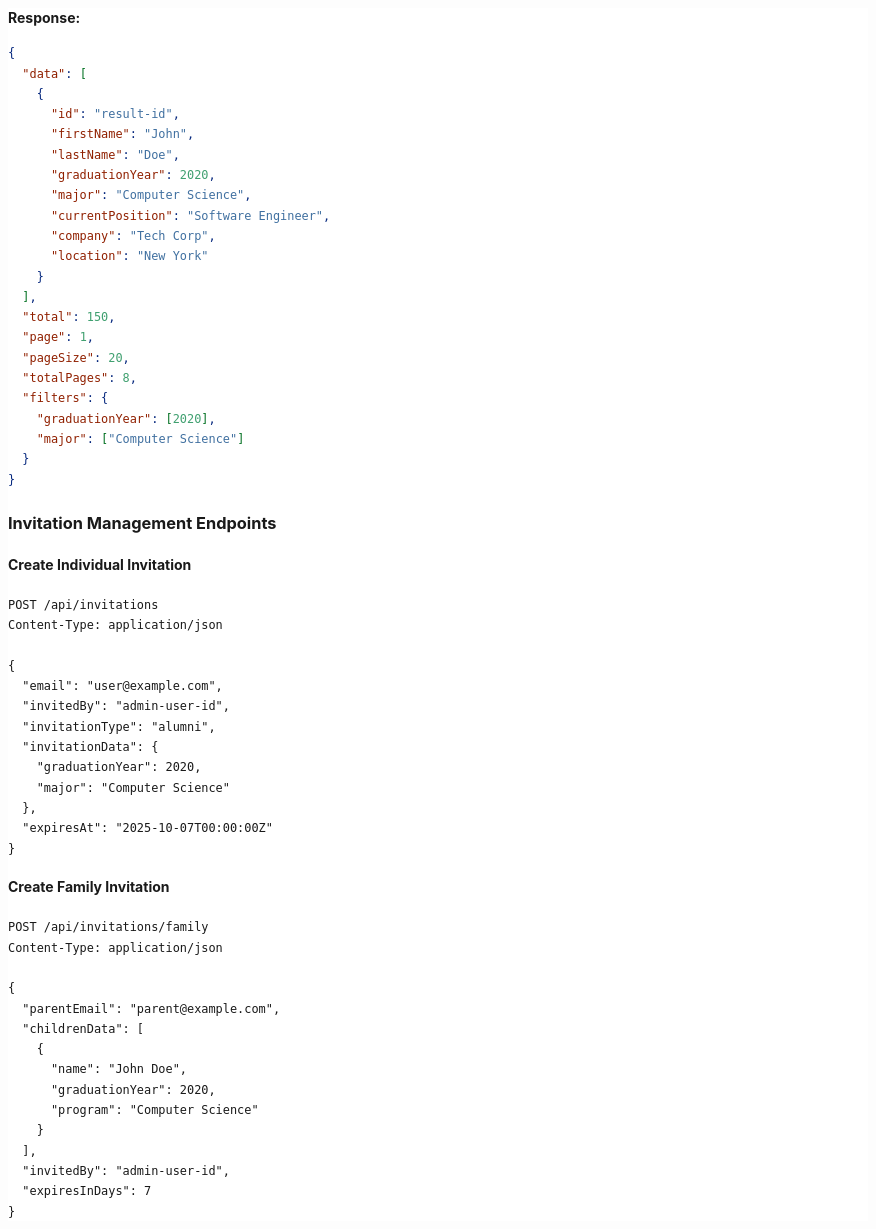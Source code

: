 **Response:**
```json
{
  "data": [
    {
      "id": "result-id",
      "firstName": "John",
      "lastName": "Doe",
      "graduationYear": 2020,
      "major": "Computer Science",
      "currentPosition": "Software Engineer",
      "company": "Tech Corp",
      "location": "New York"
    }
  ],
  "total": 150,
  "page": 1,
  "pageSize": 20,
  "totalPages": 8,
  "filters": {
    "graduationYear": [2020],
    "major": ["Computer Science"]
  }
}
```

### Invitation Management Endpoints

#### Create Individual Invitation
```http
POST /api/invitations
Content-Type: application/json

{
  "email": "user@example.com",
  "invitedBy": "admin-user-id",
  "invitationType": "alumni",
  "invitationData": {
    "graduationYear": 2020,
    "major": "Computer Science"
  },
  "expiresAt": "2025-10-07T00:00:00Z"
}
```

#### Create Family Invitation
```http
POST /api/invitations/family
Content-Type: application/json

{
  "parentEmail": "parent@example.com",
  "childrenData": [
    {
      "name": "John Doe",
      "graduationYear": 2020,
      "program": "Computer Science"
    }
  ],
  "invitedBy": "admin-user-id",
  "expiresInDays": 7
}
```

